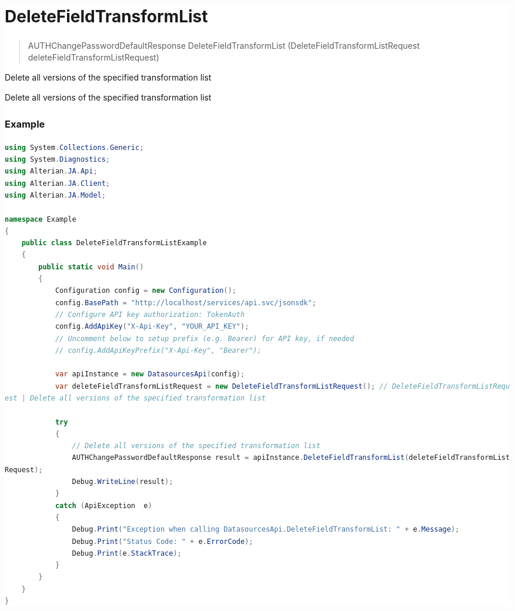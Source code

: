 <a id="deletefieldtransformlist"></a>
# **DeleteFieldTransformList**
> AUTHChangePasswordDefaultResponse DeleteFieldTransformList (DeleteFieldTransformListRequest deleteFieldTransformListRequest)

Delete all versions of the specified transformation list

Delete all versions of the specified transformation list

### Example
```csharp
using System.Collections.Generic;
using System.Diagnostics;
using Alterian.JA.Api;
using Alterian.JA.Client;
using Alterian.JA.Model;

namespace Example
{
    public class DeleteFieldTransformListExample
    {
        public static void Main()
        {
            Configuration config = new Configuration();
            config.BasePath = "http://localhost/services/api.svc/jsonsdk";
            // Configure API key authorization: TokenAuth
            config.AddApiKey("X-Api-Key", "YOUR_API_KEY");
            // Uncomment below to setup prefix (e.g. Bearer) for API key, if needed
            // config.AddApiKeyPrefix("X-Api-Key", "Bearer");

            var apiInstance = new DatasourcesApi(config);
            var deleteFieldTransformListRequest = new DeleteFieldTransformListRequest(); // DeleteFieldTransformListRequest | Delete all versions of the specified transformation list

            try
            {
                // Delete all versions of the specified transformation list
                AUTHChangePasswordDefaultResponse result = apiInstance.DeleteFieldTransformList(deleteFieldTransformListRequest);
                Debug.WriteLine(result);
            }
            catch (ApiException  e)
            {
                Debug.Print("Exception when calling DatasourcesApi.DeleteFieldTransformList: " + e.Message);
                Debug.Print("Status Code: " + e.ErrorCode);
                Debug.Print(e.StackTrace);
            }
        }
    }
}
```
